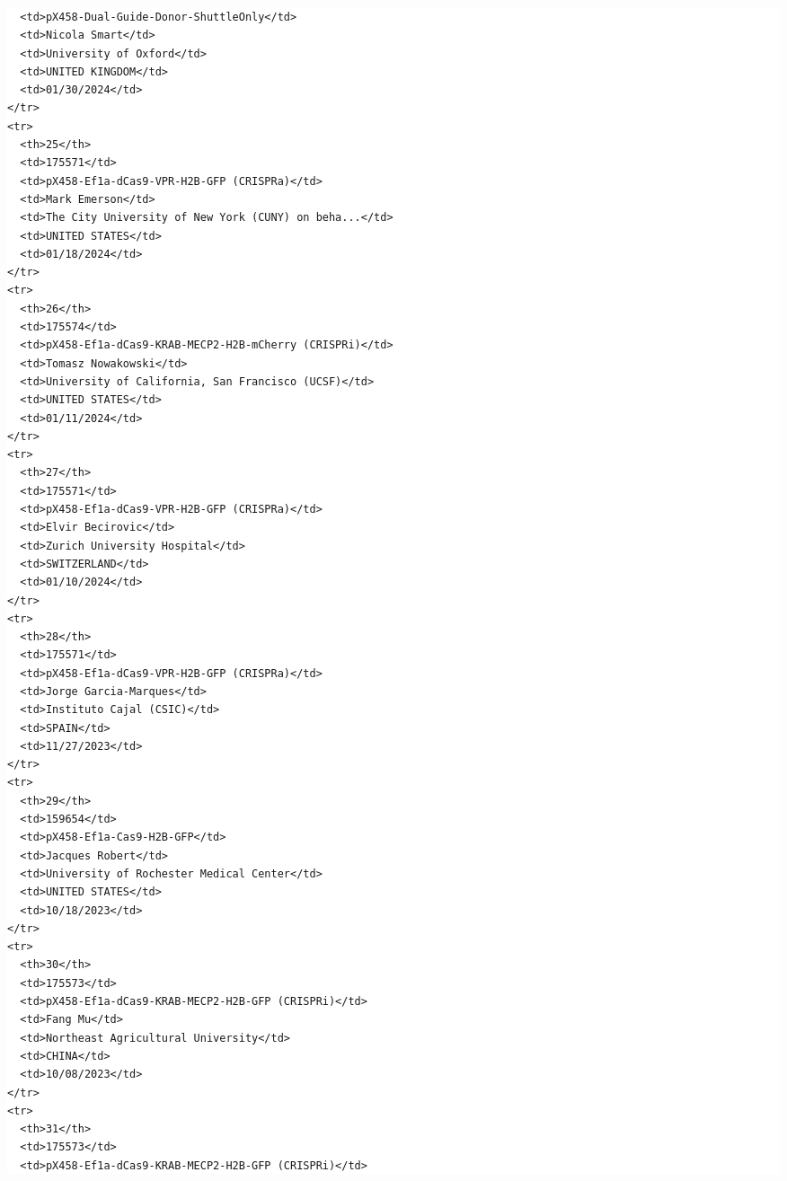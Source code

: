       <td>pX458-Dual-Guide-Donor-ShuttleOnly</td>
      <td>Nicola Smart</td>
      <td>University of Oxford</td>
      <td>UNITED KINGDOM</td>
      <td>01/30/2024</td>
    </tr>
    <tr>
      <th>25</th>
      <td>175571</td>
      <td>pX458-Ef1a-dCas9-VPR-H2B-GFP (CRISPRa)</td>
      <td>Mark Emerson</td>
      <td>The City University of New York (CUNY) on beha...</td>
      <td>UNITED STATES</td>
      <td>01/18/2024</td>
    </tr>
    <tr>
      <th>26</th>
      <td>175574</td>
      <td>pX458-Ef1a-dCas9-KRAB-MECP2-H2B-mCherry (CRISPRi)</td>
      <td>Tomasz Nowakowski</td>
      <td>University of California, San Francisco (UCSF)</td>
      <td>UNITED STATES</td>
      <td>01/11/2024</td>
    </tr>
    <tr>
      <th>27</th>
      <td>175571</td>
      <td>pX458-Ef1a-dCas9-VPR-H2B-GFP (CRISPRa)</td>
      <td>Elvir Becirovic</td>
      <td>Zurich University Hospital</td>
      <td>SWITZERLAND</td>
      <td>01/10/2024</td>
    </tr>
    <tr>
      <th>28</th>
      <td>175571</td>
      <td>pX458-Ef1a-dCas9-VPR-H2B-GFP (CRISPRa)</td>
      <td>Jorge Garcia-Marques</td>
      <td>Instituto Cajal (CSIC)</td>
      <td>SPAIN</td>
      <td>11/27/2023</td>
    </tr>
    <tr>
      <th>29</th>
      <td>159654</td>
      <td>pX458-Ef1a-Cas9-H2B-GFP</td>
      <td>Jacques Robert</td>
      <td>University of Rochester Medical Center</td>
      <td>UNITED STATES</td>
      <td>10/18/2023</td>
    </tr>
    <tr>
      <th>30</th>
      <td>175573</td>
      <td>pX458-Ef1a-dCas9-KRAB-MECP2-H2B-GFP (CRISPRi)</td>
      <td>Fang Mu</td>
      <td>Northeast Agricultural University</td>
      <td>CHINA</td>
      <td>10/08/2023</td>
    </tr>
    <tr>
      <th>31</th>
      <td>175573</td>
      <td>pX458-Ef1a-dCas9-KRAB-MECP2-H2B-GFP (CRISPRi)</td>